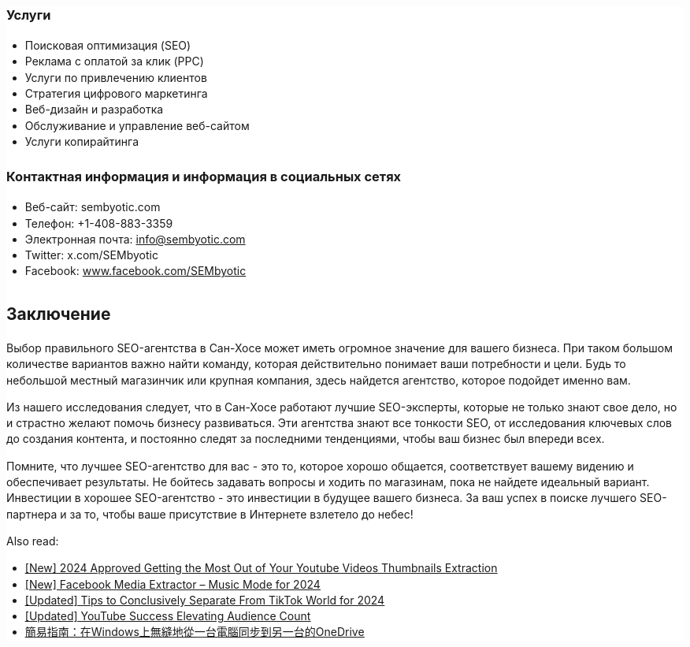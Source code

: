 ### Услуги

* Поисковая оптимизация (SEO)
* Реклама с оплатой за клик (PPC)
* Услуги по привлечению клиентов
* Стратегия цифрового маркетинга
* Веб-дизайн и разработка
* Обслуживание и управление веб-сайтом
* Услуги копирайтинга

### Контактная информация и информация в социальных сетях

* Веб-сайт: sembyotic.com
* Телефон: +1-408-883-3359
* Электронная почта: info@sembyotic.com
* Twitter: x.com/SEMbyotic
* Facebook: www.facebook.com/SEMbyotic

## Заключение

Выбор правильного SEO-агентства в Сан-Хосе может иметь огромное значение для вашего бизнеса. При таком большом количестве вариантов важно найти команду, которая действительно понимает ваши потребности и цели. Будь то небольшой местный магазинчик или крупная компания, здесь найдется агентство, которое подойдет именно вам.

Из нашего исследования следует, что в Сан-Хосе работают лучшие SEO-эксперты, которые не только знают свое дело, но и страстно желают помочь бизнесу развиваться. Эти агентства знают все тонкости SEO, от исследования ключевых слов до создания контента, и постоянно следят за последними тенденциями, чтобы ваш бизнес был впереди всех.

Помните, что лучшее SEO-агентство для вас - это то, которое хорошо общается, соответствует вашему видению и обеспечивает результаты. Не бойтесь задавать вопросы и ходить по магазинам, пока не найдете идеальный вариант. Инвестиции в хорошее SEO-агентство - это инвестиции в будущее вашего бизнеса. За ваш успех в поиске лучшего SEO-партнера и за то, чтобы ваше присутствие в Интернете взлетело до небес!

<ins class="adsbygoogle"
     style="display:block"
     data-ad-format="autorelaxed"
     data-ad-client="ca-pub-7571918770474297"
     data-ad-slot="1223367746"></ins>

<ins class="adsbygoogle"
     style="display:block"
     data-ad-client="ca-pub-7571918770474297"
     data-ad-slot="8358498916"
     data-ad-format="auto"
     data-full-width-responsive="true"></ins>

<span class="atpl-alsoreadstyle">Also read:</span>
<div><ul>
<li><a href="https://eaxpv-info.techidaily.com/new-2024-approved-getting-the-most-out-of-your-youtube-videos-thumbnails-extraction/"><u>[New] 2024 Approved Getting the Most Out of Your Youtube Videos Thumbnails Extraction</u></a></li>
<li><a href="https://facebook-clips.techidaily.com/new-facebook-media-extractor-music-mode-for-2024/"><u>[New] Facebook Media Extractor – Music Mode for 2024</u></a></li>
<li><a href="https://tiktok-video-recordings.techidaily.com/updated-tips-to-conclusively-separate-from-tiktok-world-for-2024/"><u>[Updated] Tips to Conclusively Separate From TikTok World for 2024</u></a></li>
<li><a href="https://youtube-web.techidaily.com/ed-youtube-success-elevating-audience-count/"><u>[Updated] YouTube Success Elevating Audience Count</u></a></li>
<li><a href="https://win-docs.techidaily.com/1728475136983-windowsonedrive/"><u>簡易指南：在Windows上無縫地從一台電腦同步到另一台的OneDrive</u></a></li>